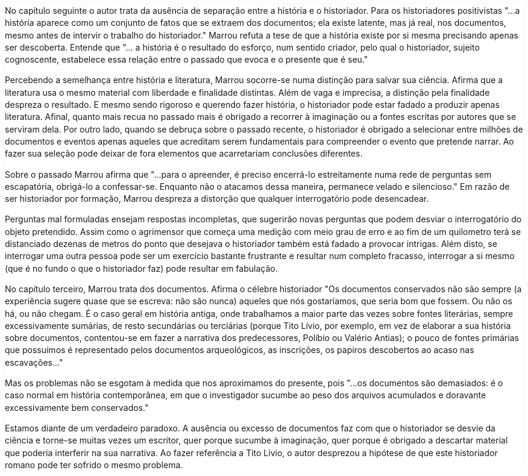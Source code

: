  

No capítulo seguinte o autor trata da ausência de separação entre a história e o historiador. Para os historiadores positivistas "...a história aparece como um conjunto de fatos que se extraem dos documentos; ela existe latente, mas já real, nos documentos, mesmo antes de intervir o trabalho do historiador." Marrou refuta a tese de que a história existe por si mesma precisando apenas ser descoberta. Entende que "... a história é o resultado do esforço, num sentido criador, pelo qual o historiador, sujeito cognoscente, estabelece essa relação entre o passado que evoca e o presente que é seu."   

  

Percebendo a semelhança entre história e literatura, Marrou socorre-se numa distinção para salvar sua ciência. Afirma que a literatura usa o mesmo material com liberdade e finalidade distintas. Além de vaga e imprecisa, a distinção pela finalidade despreza o resultado. E mesmo sendo rigoroso e querendo fazer história, o historiador pode estar fadado a produzir apenas literatura. Afinal, quanto mais recua no passado mais é obrigado a recorrer à imaginação ou a fontes escritas por autores que se serviram dela. Por outro lado, quando se debruça sobre o passado recente, o historiador é obrigado a selecionar entre milhões de documentos e eventos apenas aqueles que acreditam serem fundamentais para compreender o evento que pretende narrar. Ao fazer sua seleção pode deixar de fora elementos que acarretariam conclusões diferentes.   

  

Sobre o passado Marrou afirma que "...para o apreender, é preciso encerrá-lo estreitamente numa rede de perguntas sem escapatória, obrigá-lo a confessar-se. Enquanto não o atacamos dessa maneira, permanece velado e silencioso." Em razão de ser historiador por formação, Marrou despreza a distorção que qualquer interrogatório pode desencadear.   

  

Perguntas mal formuladas ensejam respostas incompletas, que sugerirão novas perguntas que podem desviar o interrogatório do objeto pretendido. Assim como o agrimensor que começa uma medição com meio grau de erro e ao fim de um quilometro terá se distanciado dezenas de metros do ponto que desejava o historiador também está fadado a provocar intrigas. Além disto, se interrogar uma outra pessoa pode ser um exercício bastante frustrante e resultar num completo fracasso, interrogar a si mesmo (que é no fundo o que o historiador faz) pode resultar em fabulação.   

  

No capítulo terceiro, Marrou trata dos documentos. Afirma o célebre historiador "Os documentos conservados não são sempre (a experiência sugere quase que se escreva: não são nunca) aqueles que nós gostaríamos, que seria bom que fossem. Ou não os há, ou não chegam. É o caso geral em história antiga, onde trabalhamos a maior parte das vezes sobre fontes literárias, sempre excessivamente sumárias, de resto secundárias ou terciárias (porque Tito Lívio, por exemplo, em vez de elaborar a sua história sobre documentos, contentou-se em fazer a narrativa dos predecessores, Políbio ou Valério Antias); o pouco de fontes primárias que possuímos é representado pelos documentos arqueológicos, as inscrições, os papiros descobertos ao acaso nas escavações..."   

  

Mas os problemas não se esgotam à medida que nos aproximamos do presente, pois "...os documentos são demasiados: é o caso normal em história contemporânea, em que o investigador sucumbe ao peso dos arquivos acumulados e doravante excessivamente bem conservados."   

  

Estamos diante de um verdadeiro paradoxo. A ausência ou excesso de documentos faz com que o historiador se desvie da ciência e torne-se muitas vezes um escritor, quer porque sucumbe à imaginação, quer porque é obrigado a descartar material que poderia interferir na sua narrativa. Ao fazer referência a Tito Lívio, o autor desprezou a hipótese de que este historiador romano pode ter sofrido o mesmo problema.   

